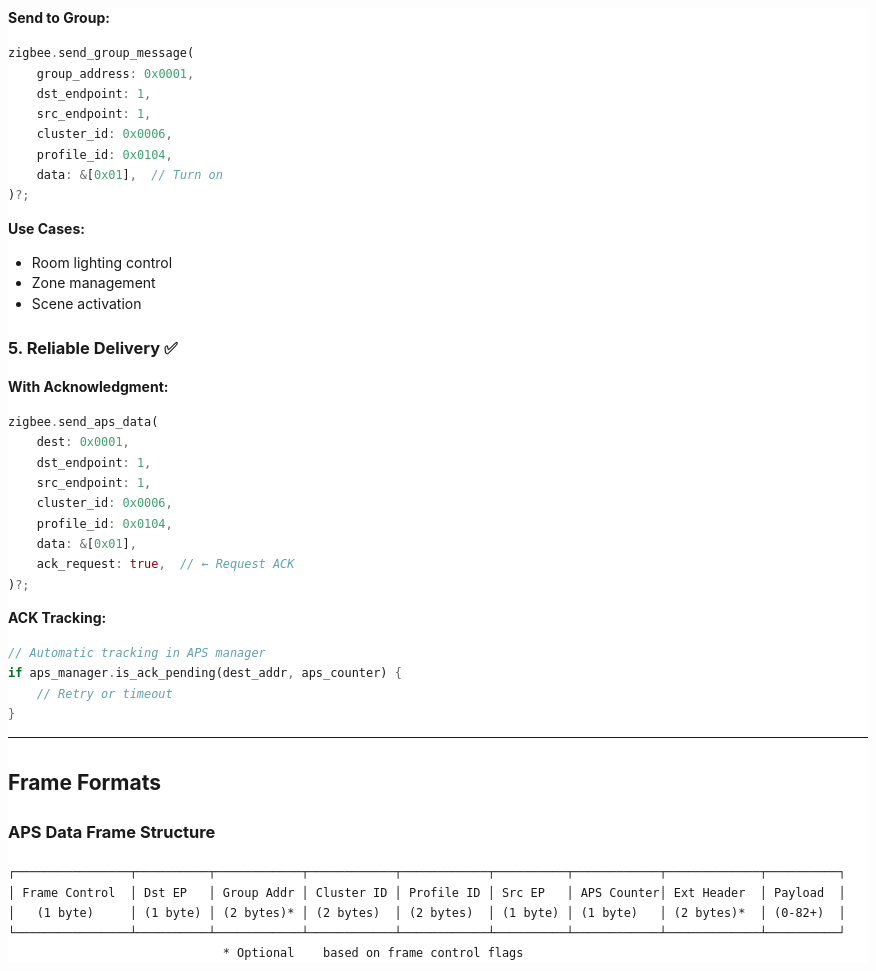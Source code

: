 **Send to Group:**
```rust
zigbee.send_group_message(
    group_address: 0x0001,
    dst_endpoint: 1,
    src_endpoint: 1,
    cluster_id: 0x0006,
    profile_id: 0x0104,
    data: &[0x01],  // Turn on
)?;
```

**Use Cases:**
- Room lighting control
- Zone management
- Scene activation

### 5. Reliable Delivery ✅

**With Acknowledgment:**
```rust
zigbee.send_aps_data(
    dest: 0x0001,
    dst_endpoint: 1,
    src_endpoint: 1,
    cluster_id: 0x0006,
    profile_id: 0x0104,
    data: &[0x01],
    ack_request: true,  // ← Request ACK
)?;
```

**ACK Tracking:**
```rust
// Automatic tracking in APS manager
if aps_manager.is_ack_pending(dest_addr, aps_counter) {
    // Retry or timeout
}
```

---

## Frame Formats

### APS Data Frame Structure

```
┌────────────────┬──────────┬────────────┬────────────┬────────────┬──────────┬────────────┬─────────────┬──────────┐
│ Frame Control  │ Dst EP   │ Group Addr │ Cluster ID │ Profile ID │ Src EP   │ APS Counter│ Ext Header  │ Payload  │
│   (1 byte)     │ (1 byte) │ (2 bytes)* │ (2 bytes)  │ (2 bytes)  │ (1 byte) │ (1 byte)   │ (2 bytes)*  │ (0-82+)  │
└────────────────┴──────────┴────────────┴────────────┴────────────┴──────────┴────────────┴─────────────┴──────────┘
                              * Optional    based on frame control flags
```
